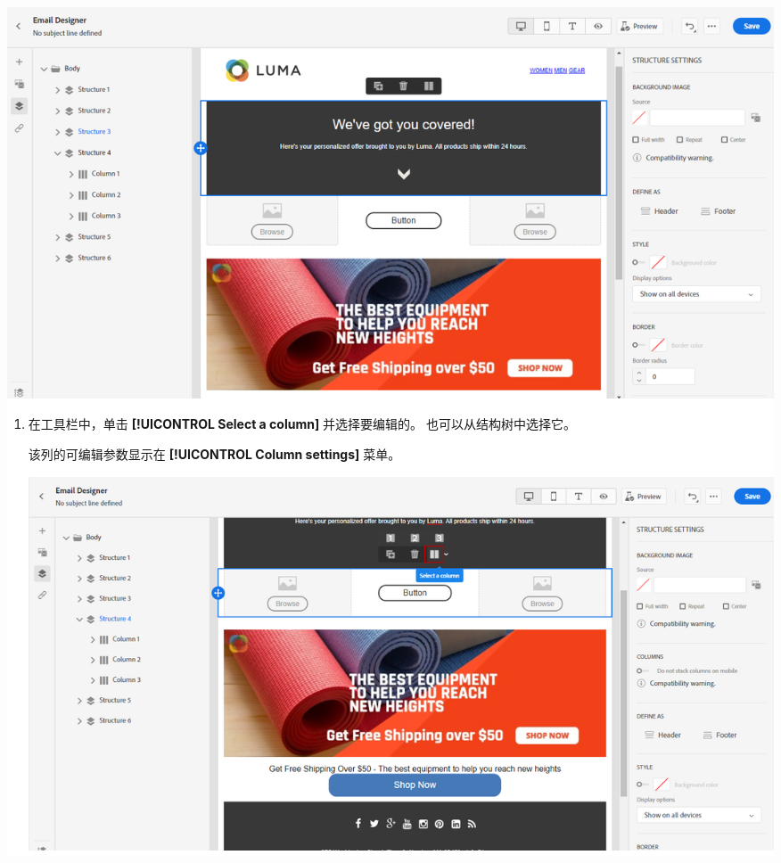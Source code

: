    ![](assets/alignment_1.png)

1. 在工具栏中，单击 **[!UICONTROL Select a column]** 并选择要编辑的。 也可以从结构树中选择它。

   该列的可编辑参数显示在 **[!UICONTROL Column settings]** 菜单。

   ![](assets/alignment_2.png)
